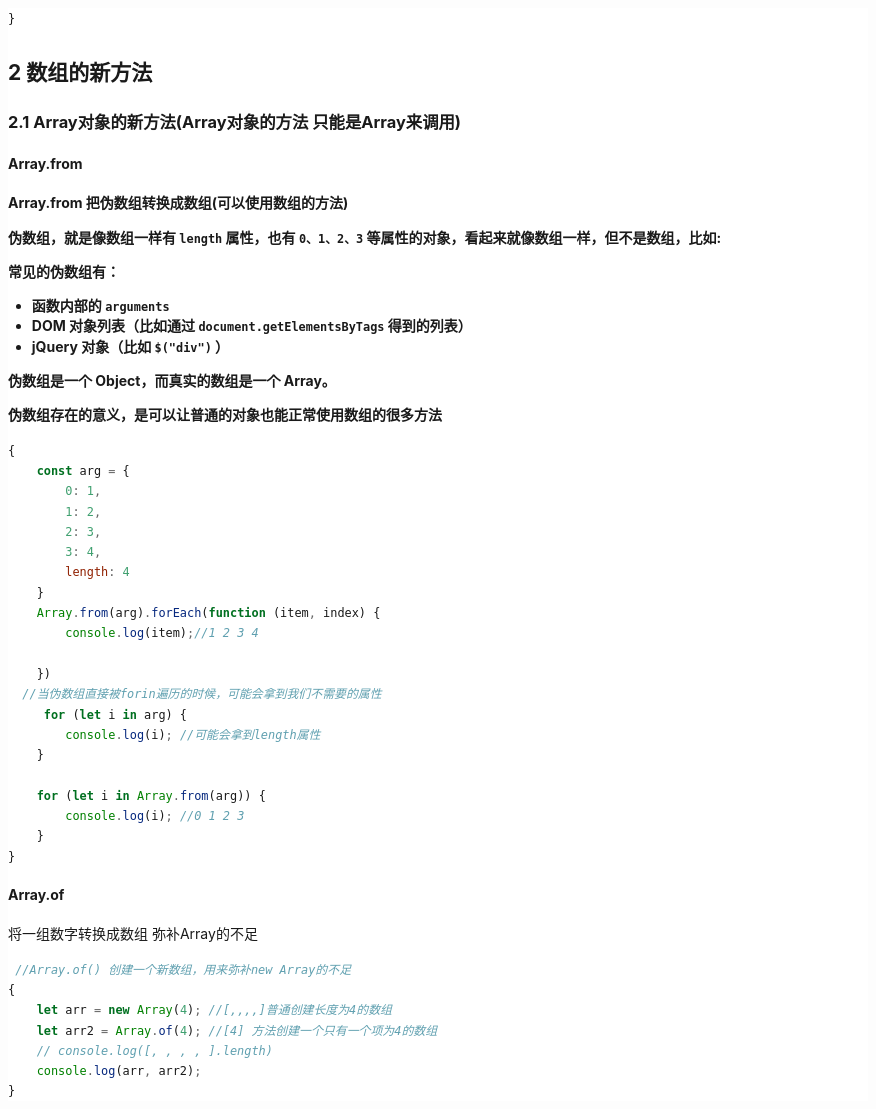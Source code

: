 ```js
}
```



## 2 数组的新方法

### 2.1 Array对象的新方法(Array对象的方法 只能是Array来调用)

#### Array.from

**Array.from 把伪数组转换成数组(可以使用数组的方法)**

**伪数组，就是像数组一样有 `length` 属性，也有 `0、1、2、3` 等属性的对象，看起来就像数组一样，但不是数组，比如:**

**常见的伪数组有：**

- **函数内部的 `arguments`**
- **DOM 对象列表（比如通过 `document.getElementsByTags` 得到的列表）**
- **jQuery 对象（比如 `$("div")` ）**

**伪数组是一个 Object，而真实的数组是一个 Array。**

**伪数组存在的意义，是可以让普通的对象也能正常使用数组的很多方法**

```js
{
    const arg = {
        0: 1,
        1: 2,
        2: 3,
        3: 4,
        length: 4
    }
    Array.from(arg).forEach(function (item, index) {
        console.log(item);//1 2 3 4

    })
  //当伪数组直接被forin遍历的时候，可能会拿到我们不需要的属性
 	 for (let i in arg) {
        console.log(i); //可能会拿到length属性
    }

    for (let i in Array.from(arg)) {
        console.log(i); //0 1 2 3
    }
}

```

#### Array.of

将一组数字转换成数组 弥补Array的不足

```js
 //Array.of() 创建一个新数组，用来弥补new Array的不足
{
    let arr = new Array(4); //[,,,,]普通创建长度为4的数组
    let arr2 = Array.of(4); //[4] 方法创建一个只有一个项为4的数组
    // console.log([, , , , ].length)
    console.log(arr, arr2);
}
```
